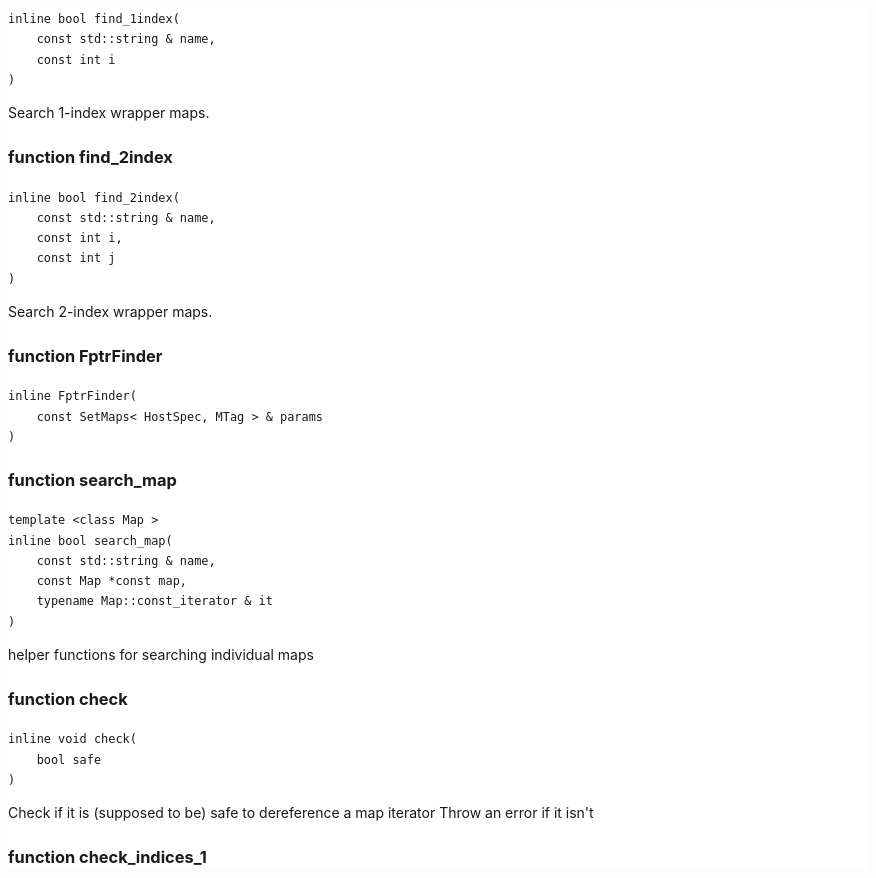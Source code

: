 ```
inline bool find_1index(
    const std::string & name,
    const int i
)
```

Search 1-index wrapper maps. 

### function find_2index

```
inline bool find_2index(
    const std::string & name,
    const int i,
    const int j
)
```

Search 2-index wrapper maps. 

### function FptrFinder

```
inline FptrFinder(
    const SetMaps< HostSpec, MTag > & params
)
```


### function search_map

```
template <class Map >
inline bool search_map(
    const std::string & name,
    const Map *const map,
    typename Map::const_iterator & it
)
```

helper functions for searching individual maps 

### function check

```
inline void check(
    bool safe
)
```


Check if it is (supposed to be) safe to dereference a map iterator Throw an error if it isn't 


### function check_indices_1
